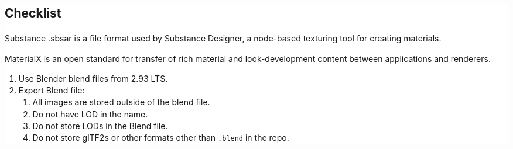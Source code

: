 ## Checklist

Substance .sbsar is a file format used by Substance Designer, a node-based texturing tool for creating materials.

MaterialX is an open standard for transfer of rich material and look-development content between applications and renderers.

1. Use Blender blend files from 2.93 LTS.
1. Export Blend file:
    1. All images are stored outside of the blend file.
    1. Do not have LOD in the name.
    1. Do not store LODs in the Blend file.
    1. Do not store glTF2s or other formats other than `.blend` in the repo.
